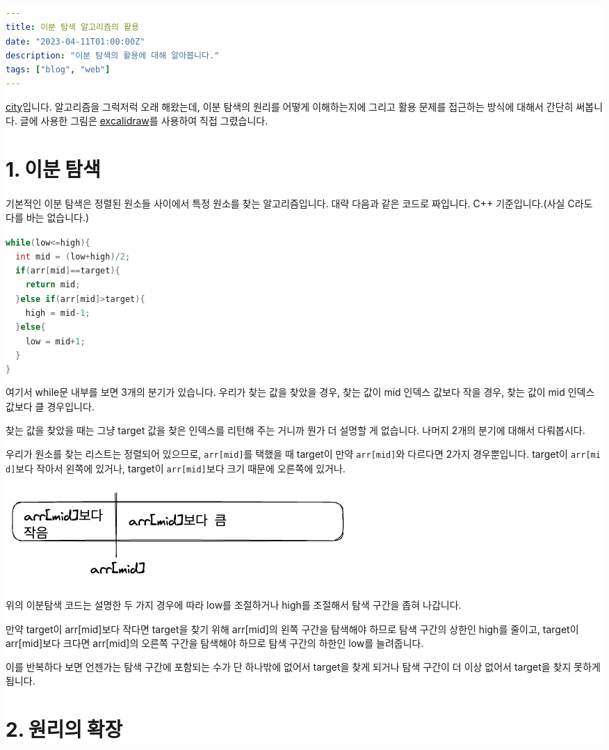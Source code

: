 ```yaml
---
title: 이분 탐색 알고리즘의 활용
date: "2023-04-11T01:00:00Z"
description: "이분 탐색의 활용에 대해 알아봅니다."
tags: ["blog", "web"]
---
```


[city](https://solved.ac/profile/city)입니다. 알고리즘을 그럭저럭 오래 해왔는데, 이분 탐색의 원리를 어떻게 이해하는지에 그리고 활용 문제를 접근하는 방식에 대해서 간단히 써봅니다. 글에 사용한 그림은 [excalidraw](https://excalidraw.com/)를 사용하여 직접 그렸습니다.

# 1. 이분 탐색

기본적인 이분 탐색은 정렬된 원소들 사이에서 특정 원소를 찾는 알고리즘입니다. 대략 다음과 같은 코드로 짜입니다. C++ 기준입니다.(사실 C라도 다를 바는 없습니다.)

```cpp
while(low<=high){
  int mid = (low+high)/2;
  if(arr[mid]==target){
    return mid;
  }else if(arr[mid]>target){
    high = mid-1;
  }else{
    low = mid+1;
  }
}
```

여기서 while문 내부를 보면 3개의 분기가 있습니다. 우리가 찾는 값을 찾았을 경우, 찾는 값이 mid 인덱스 값보다 작을 경우, 찾는 값이 mid 인덱스 값보다 클 경우입니다.

찾는 값을 찾았을 때는 그냥 target 값을 찾은 인덱스를 리턴해 주는 거니까 뭔가 더 설명할 게 없습니다. 나머지 2개의 분기에 대해서 다뤄봅시다.

우리가 원소를 찾는 리스트는 정렬되어 있으므로, `arr[mid]`를 택했을 때 target이 만약 `arr[mid]`와 다르다면 2가지 경우뿐입니다. target이 `arr[mid]`보다 작아서 왼쪽에 있거나, target이 `arr[mid]`보다 크기 때문에 오른쪽에 있거나.

![arr-mid](arrmid.png)

위의 이분탐색 코드는 설명한 두 가지 경우에 따라 low를 조절하거나 high를 조절해서 탐색 구간을 좁혀 나갑니다. 

만약 target이 arr[mid]보다 작다면 target을 찾기 위해 arr[mid]의 왼쪽 구간을 탐색해야 하므로 탐색 구간의 상한인 high를 줄이고, target이 arr[mid]보다 크다면 arr[mid]의 오른쪽 구간을 탐색해야 하므로 탐색 구간의 하한인 low를 늘려줍니다.

이를 반복하다 보면 언젠가는 탐색 구간에 포함되는 수가 단 하나밖에 없어서 target을 찾게 되거나 탐색 구간이 더 이상 없어서 target을 찾지 못하게 됩니다.

# 2. 원리의 확장
